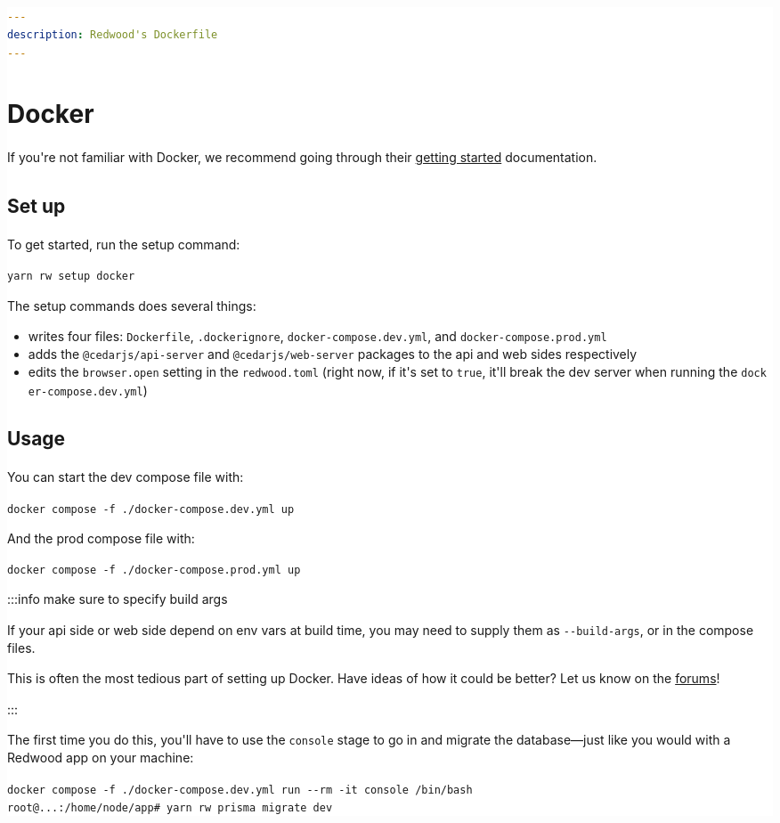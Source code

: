```yaml
---
description: Redwood's Dockerfile
---
```


# Docker

If you're not familiar with Docker, we recommend going through their [getting started](https://docs.docker.com/get-started/) documentation.

## Set up

To get started, run the setup command:

```
yarn rw setup docker
```

The setup commands does several things:

- writes four files: `Dockerfile`, `.dockerignore`, `docker-compose.dev.yml`, and `docker-compose.prod.yml`
- adds the `@cedarjs/api-server` and `@cedarjs/web-server` packages to the api and web sides respectively
- edits the `browser.open` setting in the `redwood.toml` (right now, if it's set to `true`, it'll break the dev server when running the `docker-compose.dev.yml`)

## Usage

You can start the dev compose file with:

```
docker compose -f ./docker-compose.dev.yml up
```

And the prod compose file with:

```
docker compose -f ./docker-compose.prod.yml up
```

:::info make sure to specify build args

If your api side or web side depend on env vars at build time, you may need to supply them as `--build-args`, or in the compose files.

This is often the most tedious part of setting up Docker. Have ideas of how it could be better? Let us know on the [forums](https://community.redwoodjs.com/)!

:::

The first time you do this, you'll have to use the `console` stage to go in and migrate the database—just like you would with a Redwood app on your machine:

```
docker compose -f ./docker-compose.dev.yml run --rm -it console /bin/bash
root@...:/home/node/app# yarn rw prisma migrate dev
```
